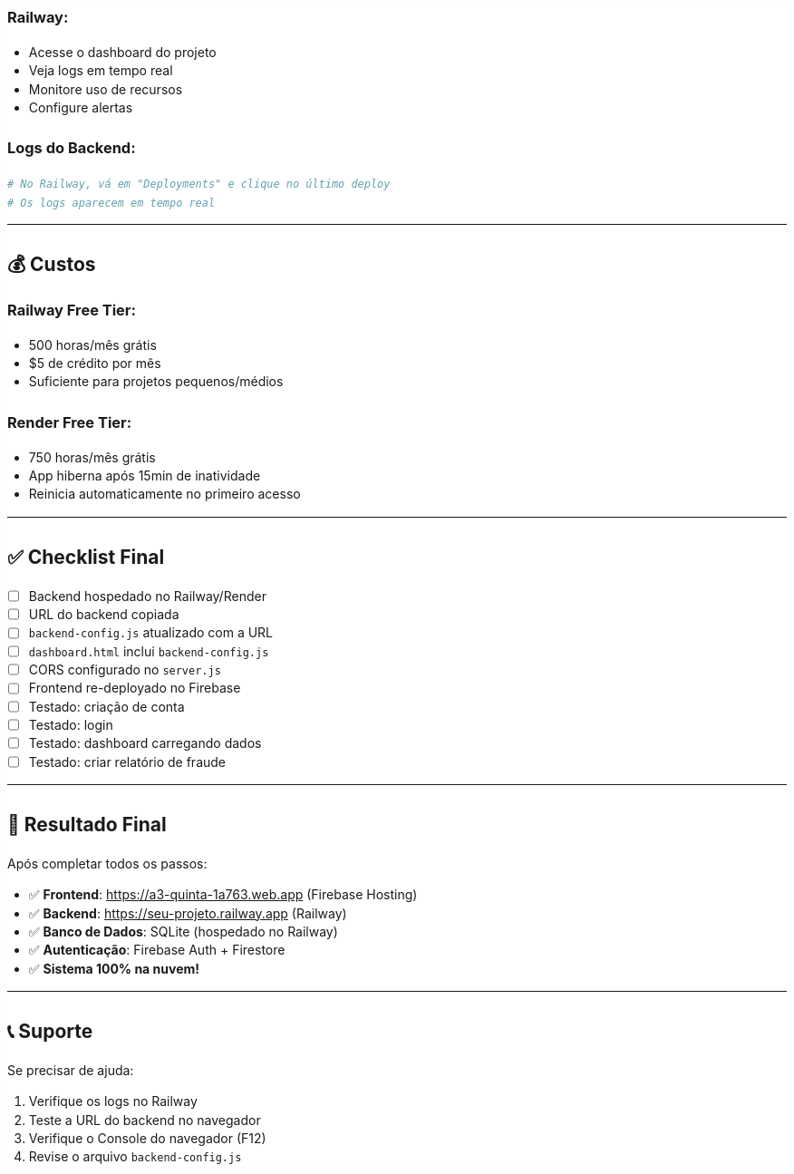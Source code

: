 ### Railway:
- Acesse o dashboard do projeto
- Veja logs em tempo real
- Monitore uso de recursos
- Configure alertas

### Logs do Backend:
```bash
# No Railway, vá em "Deployments" e clique no último deploy
# Os logs aparecem em tempo real
```

---

## 💰 Custos

### Railway Free Tier:
- 500 horas/mês grátis
- $5 de crédito por mês
- Suficiente para projetos pequenos/médios

### Render Free Tier:
- 750 horas/mês grátis
- App hiberna após 15min de inatividade
- Reinicia automaticamente no primeiro acesso

---

## ✅ Checklist Final

- [ ] Backend hospedado no Railway/Render
- [ ] URL do backend copiada
- [ ] `backend-config.js` atualizado com a URL
- [ ] `dashboard.html` inclui `backend-config.js`
- [ ] CORS configurado no `server.js`
- [ ] Frontend re-deployado no Firebase
- [ ] Testado: criação de conta
- [ ] Testado: login
- [ ] Testado: dashboard carregando dados
- [ ] Testado: criar relatório de fraude

---

## 🎉 Resultado Final

Após completar todos os passos:

- ✅ **Frontend**: https://a3-quinta-1a763.web.app (Firebase Hosting)
- ✅ **Backend**: https://seu-projeto.railway.app (Railway)
- ✅ **Banco de Dados**: SQLite (hospedado no Railway)
- ✅ **Autenticação**: Firebase Auth + Firestore
- ✅ **Sistema 100% na nuvem!**

---

## 📞 Suporte

Se precisar de ajuda:
1. Verifique os logs no Railway
2. Teste a URL do backend no navegador
3. Verifique o Console do navegador (F12)
4. Revise o arquivo `backend-config.js`
